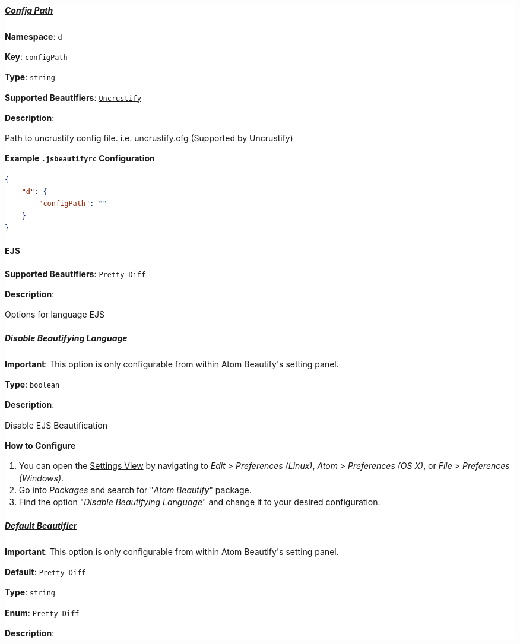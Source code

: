 #####  [Config Path](#config-path) 

**Namespace**: `d`

**Key**: `configPath`

**Type**: `string`

**Supported Beautifiers**:  [`Uncrustify`](#uncrustify) 

**Description**:

Path to uncrustify config file. i.e. uncrustify.cfg (Supported by Uncrustify)

**Example `.jsbeautifyrc` Configuration**

```json
{
    "d": {
        "configPath": ""
    }
}
```

####  [EJS](#ejs) 

**Supported Beautifiers**:  [`Pretty Diff`](#pretty-diff) 

**Description**:

Options for language EJS

#####  [Disable Beautifying Language](#disable-beautifying-language) 

**Important**: This option is only configurable from within Atom Beautify's setting panel.

**Type**: `boolean`

**Description**:

Disable EJS Beautification

**How to Configure**

1. You can open the [Settings View](https://github.com/atom/settings-view) by navigating to
*Edit > Preferences (Linux)*, *Atom > Preferences (OS X)*, or *File > Preferences (Windows)*.
2. Go into *Packages* and search for "*Atom Beautify*" package.
3. Find the option "*Disable Beautifying Language*" and change it to your desired configuration.

#####  [Default Beautifier](#default-beautifier) 

**Important**: This option is only configurable from within Atom Beautify's setting panel.

**Default**: `Pretty Diff`

**Type**: `string`

**Enum**:  `Pretty Diff` 

**Description**:
